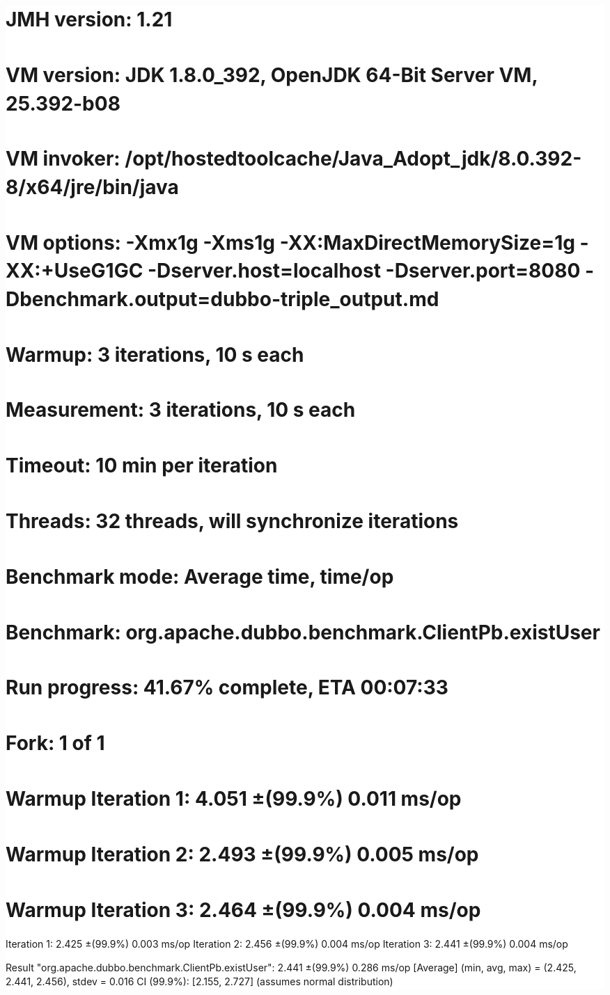 
# JMH version: 1.21
# VM version: JDK 1.8.0_392, OpenJDK 64-Bit Server VM, 25.392-b08
# VM invoker: /opt/hostedtoolcache/Java_Adopt_jdk/8.0.392-8/x64/jre/bin/java
# VM options: -Xmx1g -Xms1g -XX:MaxDirectMemorySize=1g -XX:+UseG1GC -Dserver.host=localhost -Dserver.port=8080 -Dbenchmark.output=dubbo-triple_output.md
# Warmup: 3 iterations, 10 s each
# Measurement: 3 iterations, 10 s each
# Timeout: 10 min per iteration
# Threads: 32 threads, will synchronize iterations
# Benchmark mode: Average time, time/op
# Benchmark: org.apache.dubbo.benchmark.ClientPb.existUser

# Run progress: 41.67% complete, ETA 00:07:33
# Fork: 1 of 1
# Warmup Iteration   1: 4.051 ±(99.9%) 0.011 ms/op
# Warmup Iteration   2: 2.493 ±(99.9%) 0.005 ms/op
# Warmup Iteration   3: 2.464 ±(99.9%) 0.004 ms/op
Iteration   1: 2.425 ±(99.9%) 0.003 ms/op
Iteration   2: 2.456 ±(99.9%) 0.004 ms/op
Iteration   3: 2.441 ±(99.9%) 0.004 ms/op


Result "org.apache.dubbo.benchmark.ClientPb.existUser":
  2.441 ±(99.9%) 0.286 ms/op [Average]
  (min, avg, max) = (2.425, 2.441, 2.456), stdev = 0.016
  CI (99.9%): [2.155, 2.727] (assumes normal distribution)
